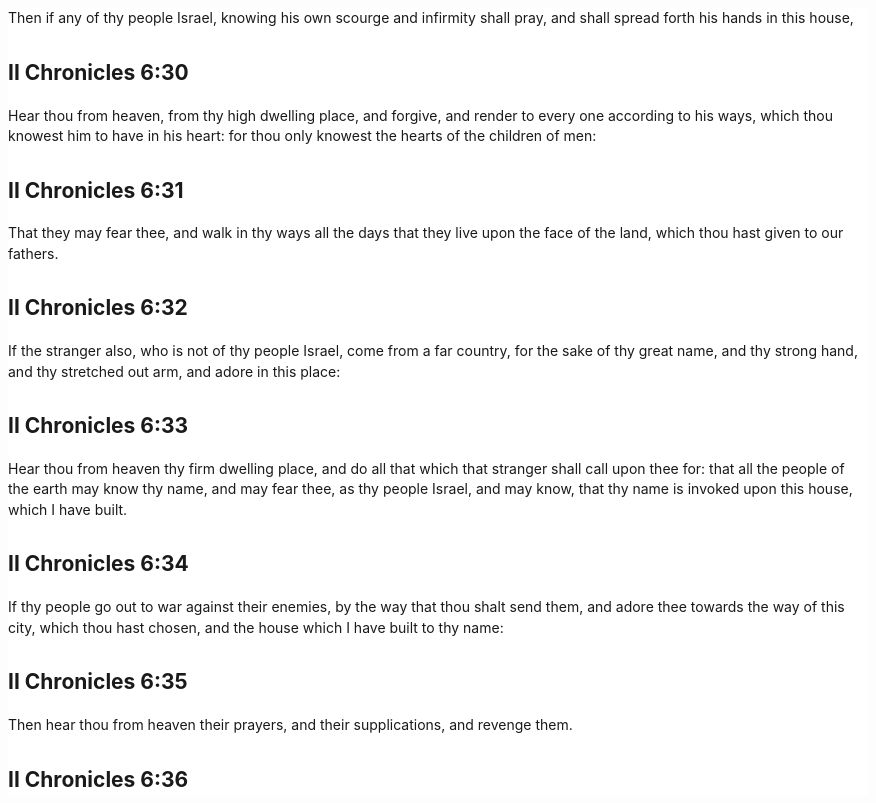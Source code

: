 Then if any of thy people Israel, knowing his own scourge and infirmity shall pray, and shall spread forth his hands in this house,


<a id="org408f53f"></a>

## II Chronicles 6:30

Hear thou from heaven, from thy high dwelling place, and forgive, and render to every one according to his ways, which thou knowest him to have in his heart: for thou only knowest the hearts of the children of men:


<a id="orgf0e9533"></a>

## II Chronicles 6:31

That they may fear thee, and walk in thy ways all the days that they live upon the face of the land, which thou hast given to our fathers.


<a id="orgda28b4a"></a>

## II Chronicles 6:32

If the stranger also, who is not of thy people Israel, come from a far country, for the sake of thy great name, and thy strong hand, and thy stretched out arm, and adore in this place:


<a id="org99b6ff9"></a>

## II Chronicles 6:33

Hear thou from heaven thy firm dwelling place, and do all that which that stranger shall call upon thee for: that all the people of the earth may know thy name, and may fear thee, as thy people Israel, and may know, that thy name is invoked upon this house, which I have built.


<a id="orgbccdec3"></a>

## II Chronicles 6:34

If thy people go out to war against their enemies, by the way that thou shalt send them, and adore thee towards the way of this city, which thou hast chosen, and the house which I have built to thy name:


<a id="orgda31ac7"></a>

## II Chronicles 6:35

Then hear thou from heaven their prayers, and their supplications, and revenge them.


<a id="org7d9bd71"></a>

## II Chronicles 6:36
